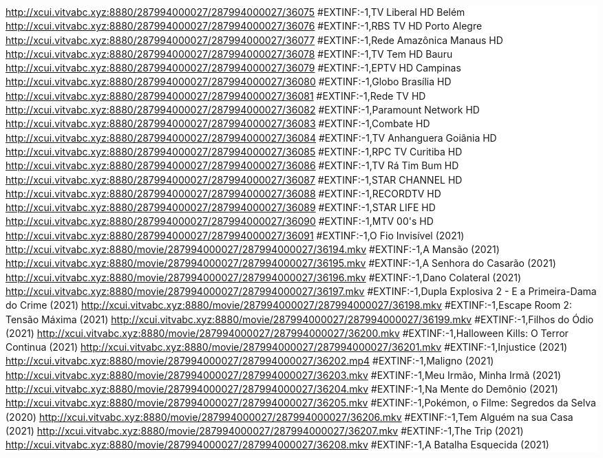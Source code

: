http://xcui.vitvabc.xyz:8880/287994000027/287994000027/36075
#EXTINF:-1,TV Liberal HD Belém
http://xcui.vitvabc.xyz:8880/287994000027/287994000027/36076
#EXTINF:-1,RBS TV HD Porto Alegre
http://xcui.vitvabc.xyz:8880/287994000027/287994000027/36077
#EXTINF:-1,Rede Amazônica Manaus HD
http://xcui.vitvabc.xyz:8880/287994000027/287994000027/36078
#EXTINF:-1,TV Tem HD Bauru
http://xcui.vitvabc.xyz:8880/287994000027/287994000027/36079
#EXTINF:-1,EPTV HD Campinas
http://xcui.vitvabc.xyz:8880/287994000027/287994000027/36080
#EXTINF:-1,Globo Brasília HD
http://xcui.vitvabc.xyz:8880/287994000027/287994000027/36081
#EXTINF:-1,Rede TV HD
http://xcui.vitvabc.xyz:8880/287994000027/287994000027/36082
#EXTINF:-1,Paramount Network HD
http://xcui.vitvabc.xyz:8880/287994000027/287994000027/36083
#EXTINF:-1,Combate HD
http://xcui.vitvabc.xyz:8880/287994000027/287994000027/36084
#EXTINF:-1,TV Anhanguera Goiânia HD
http://xcui.vitvabc.xyz:8880/287994000027/287994000027/36085
#EXTINF:-1,RPC TV Curitiba HD
http://xcui.vitvabc.xyz:8880/287994000027/287994000027/36086
#EXTINF:-1,TV Rá Tim Bum HD
http://xcui.vitvabc.xyz:8880/287994000027/287994000027/36087
#EXTINF:-1,STAR CHANNEL HD
http://xcui.vitvabc.xyz:8880/287994000027/287994000027/36088
#EXTINF:-1,RECORDTV HD
http://xcui.vitvabc.xyz:8880/287994000027/287994000027/36089
#EXTINF:-1,STAR LIFE HD
http://xcui.vitvabc.xyz:8880/287994000027/287994000027/36090
#EXTINF:-1,MTV 00's HD
http://xcui.vitvabc.xyz:8880/287994000027/287994000027/36091
#EXTINF:-1,O Fio Invisível (2021)
http://xcui.vitvabc.xyz:8880/movie/287994000027/287994000027/36194.mkv
#EXTINF:-1,A Mansão (2021)
http://xcui.vitvabc.xyz:8880/movie/287994000027/287994000027/36195.mkv
#EXTINF:-1,A Senhora do Casarão (2021)
http://xcui.vitvabc.xyz:8880/movie/287994000027/287994000027/36196.mkv
#EXTINF:-1,Dano Colateral (2021)
http://xcui.vitvabc.xyz:8880/movie/287994000027/287994000027/36197.mkv
#EXTINF:-1,Dupla Explosiva 2 - E a Primeira-Dama do Crime (2021)
http://xcui.vitvabc.xyz:8880/movie/287994000027/287994000027/36198.mkv
#EXTINF:-1,Escape Room 2: Tensão Máxima (2021)
http://xcui.vitvabc.xyz:8880/movie/287994000027/287994000027/36199.mkv
#EXTINF:-1,Filhos do Ódio (2021)
http://xcui.vitvabc.xyz:8880/movie/287994000027/287994000027/36200.mkv
#EXTINF:-1,Halloween Kills: O Terror Continua (2021)
http://xcui.vitvabc.xyz:8880/movie/287994000027/287994000027/36201.mkv
#EXTINF:-1,Injustice (2021)
http://xcui.vitvabc.xyz:8880/movie/287994000027/287994000027/36202.mp4
#EXTINF:-1,Maligno (2021)
http://xcui.vitvabc.xyz:8880/movie/287994000027/287994000027/36203.mkv
#EXTINF:-1,Meu Irmão, Minha Irmã (2021)
http://xcui.vitvabc.xyz:8880/movie/287994000027/287994000027/36204.mkv
#EXTINF:-1,Na Mente do Demônio (2021)
http://xcui.vitvabc.xyz:8880/movie/287994000027/287994000027/36205.mkv
#EXTINF:-1,Pokémon, o Filme: Segredos da Selva (2020)
http://xcui.vitvabc.xyz:8880/movie/287994000027/287994000027/36206.mkv
#EXTINF:-1,Tem Alguém na sua Casa (2021)
http://xcui.vitvabc.xyz:8880/movie/287994000027/287994000027/36207.mkv
#EXTINF:-1,The Trip (2021)
http://xcui.vitvabc.xyz:8880/movie/287994000027/287994000027/36208.mkv
#EXTINF:-1,A Batalha Esquecida (2021)